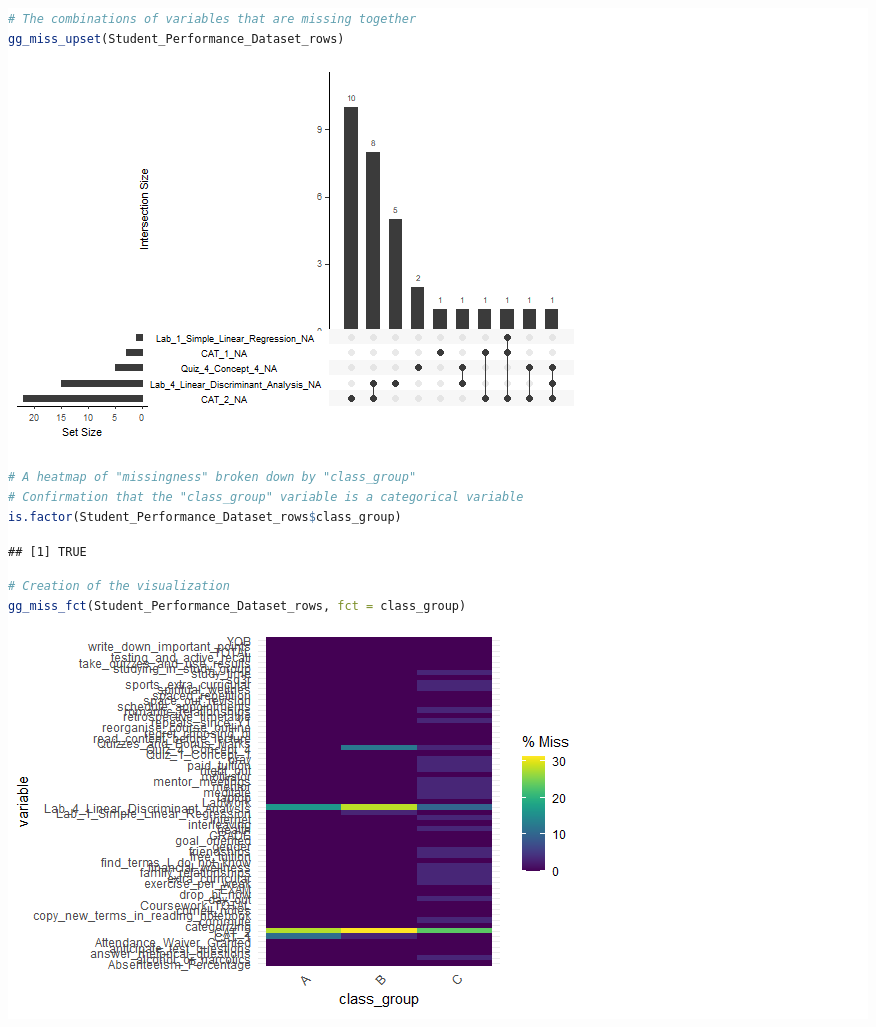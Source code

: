 
``` r
# The combinations of variables that are missing together
gg_miss_upset(Student_Performance_Dataset_rows)
```

![](BIProject-Template_files/figure-gfm/Your%20Sixth%20Code%20Chunk-3.png)

``` r
# A heatmap of "missingness" broken down by "class_group"
# Confirmation that the "class_group" variable is a categorical variable
is.factor(Student_Performance_Dataset_rows$class_group)
```

    ## [1] TRUE

``` r
# Creation of the visualization
gg_miss_fct(Student_Performance_Dataset_rows, fct = class_group)
```

![](BIProject-Template_files/figure-gfm/Your%20Sixth%20Code%20Chunk-4.png)
